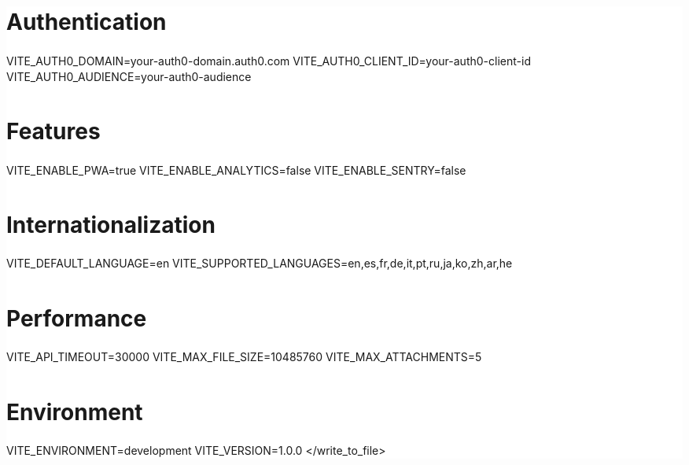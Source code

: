 # Authentication
VITE_AUTH0_DOMAIN=your-auth0-domain.auth0.com
VITE_AUTH0_CLIENT_ID=your-auth0-client-id
VITE_AUTH0_AUDIENCE=your-auth0-audience

# Features
VITE_ENABLE_PWA=true
VITE_ENABLE_ANALYTICS=false
VITE_ENABLE_SENTRY=false

# Internationalization
VITE_DEFAULT_LANGUAGE=en
VITE_SUPPORTED_LANGUAGES=en,es,fr,de,it,pt,ru,ja,ko,zh,ar,he

# Performance
VITE_API_TIMEOUT=30000
VITE_MAX_FILE_SIZE=10485760
VITE_MAX_ATTACHMENTS=5

# Environment
VITE_ENVIRONMENT=development
VITE_VERSION=1.0.0
</content>
</write_to_file>
